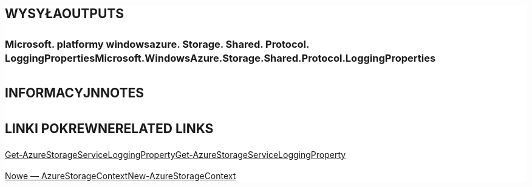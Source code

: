 ## <span data-ttu-id="0b52b-148">WYSYŁA</span><span class="sxs-lookup"><span data-stu-id="0b52b-148">OUTPUTS</span></span>

### <span data-ttu-id="0b52b-149">Microsoft. platformy windowsazure. Storage. Shared. Protocol. LoggingProperties</span><span class="sxs-lookup"><span data-stu-id="0b52b-149">Microsoft.WindowsAzure.Storage.Shared.Protocol.LoggingProperties</span></span>

## <span data-ttu-id="0b52b-150">INFORMACYJN</span><span class="sxs-lookup"><span data-stu-id="0b52b-150">NOTES</span></span>

## <span data-ttu-id="0b52b-151">LINKI POKREWNE</span><span class="sxs-lookup"><span data-stu-id="0b52b-151">RELATED LINKS</span></span>

[<span data-ttu-id="0b52b-152">Get-AzureStorageServiceLoggingProperty</span><span class="sxs-lookup"><span data-stu-id="0b52b-152">Get-AzureStorageServiceLoggingProperty</span></span>](./Get-AzureStorageServiceLoggingProperty.md)

[<span data-ttu-id="0b52b-153">Nowe — AzureStorageContext</span><span class="sxs-lookup"><span data-stu-id="0b52b-153">New-AzureStorageContext</span></span>](./New-AzureStorageContext.md)


